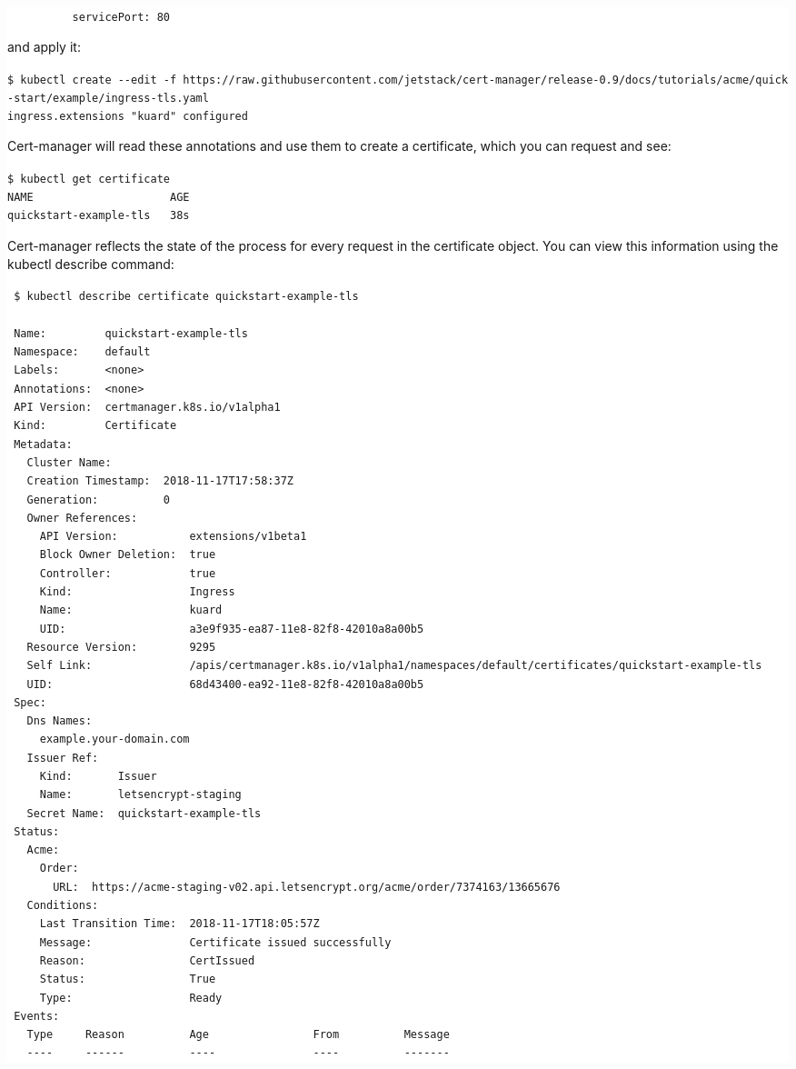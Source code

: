 ```
          servicePort: 80
```

and apply it:

```
$ kubectl create --edit -f https://raw.githubusercontent.com/jetstack/cert-manager/release-0.9/docs/tutorials/acme/quick-start/example/ingress-tls.yaml
ingress.extensions "kuard" configured
```

Cert-manager will read these annotations and use them to create a certificate, which you can request and see:

```
$ kubectl get certificate
NAME                     AGE
quickstart-example-tls   38s
```

Cert-manager reflects the state of the process for every request in the certificate object. You can view this information using the kubectl describe command:

```
 $ kubectl describe certificate quickstart-example-tls

 Name:         quickstart-example-tls
 Namespace:    default
 Labels:       <none>
 Annotations:  <none>
 API Version:  certmanager.k8s.io/v1alpha1
 Kind:         Certificate
 Metadata:
   Cluster Name:
   Creation Timestamp:  2018-11-17T17:58:37Z
   Generation:          0
   Owner References:
     API Version:           extensions/v1beta1
     Block Owner Deletion:  true
     Controller:            true
     Kind:                  Ingress
     Name:                  kuard
     UID:                   a3e9f935-ea87-11e8-82f8-42010a8a00b5
   Resource Version:        9295
   Self Link:               /apis/certmanager.k8s.io/v1alpha1/namespaces/default/certificates/quickstart-example-tls
   UID:                     68d43400-ea92-11e8-82f8-42010a8a00b5
 Spec:
   Dns Names:
     example.your-domain.com
   Issuer Ref:
     Kind:       Issuer
     Name:       letsencrypt-staging
   Secret Name:  quickstart-example-tls
 Status:
   Acme:
     Order:
       URL:  https://acme-staging-v02.api.letsencrypt.org/acme/order/7374163/13665676
   Conditions:
     Last Transition Time:  2018-11-17T18:05:57Z
     Message:               Certificate issued successfully
     Reason:                CertIssued
     Status:                True
     Type:                  Ready
 Events:
   Type     Reason          Age                From          Message
   ----     ------          ----               ----          -------
```
